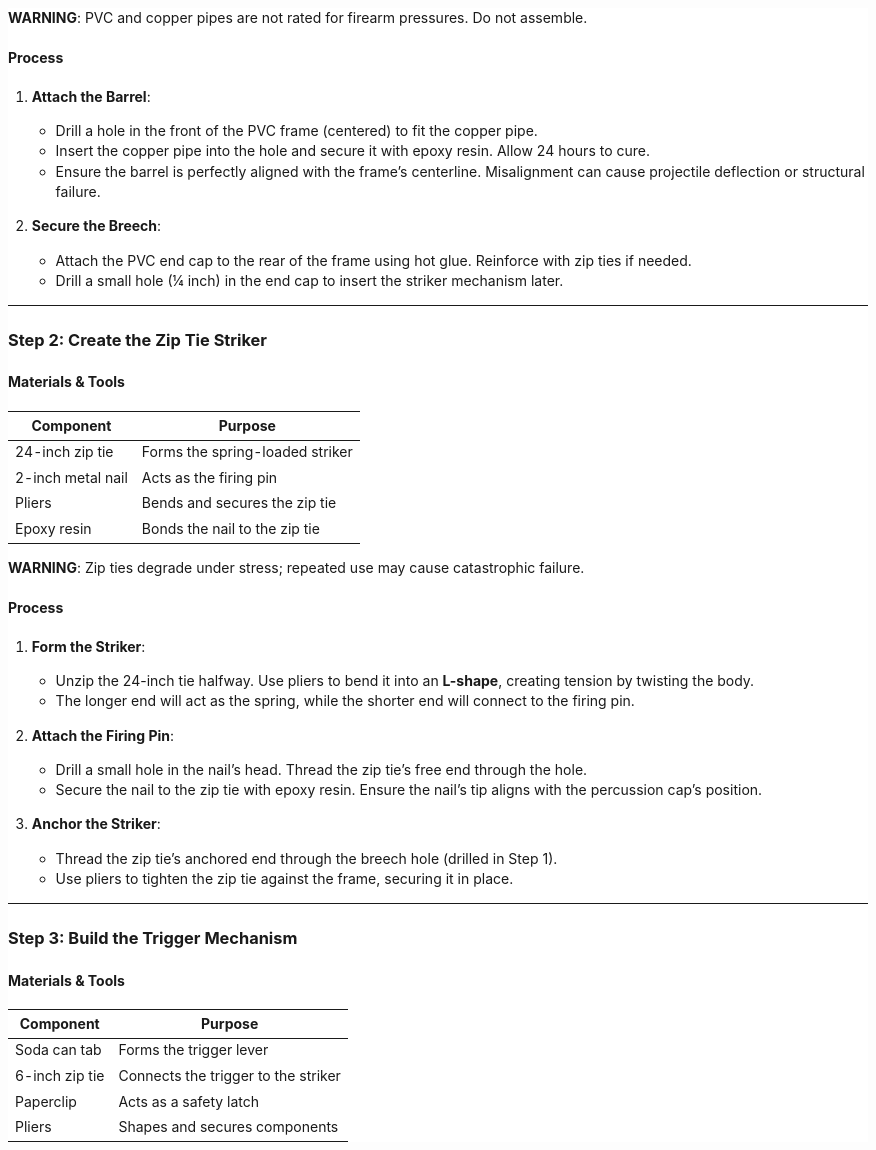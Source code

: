 **WARNING**: PVC and copper pipes are not rated for firearm pressures. Do not assemble.  

#### **Process**  
1. **Attach the Barrel**:  
   - Drill a hole in the front of the PVC frame (centered) to fit the copper pipe.  
   - Insert the copper pipe into the hole and secure it with epoxy resin. Allow 24 hours to cure.  
   - Ensure the barrel is perfectly aligned with the frame’s centerline. Misalignment can cause projectile deflection or structural failure.  

2. **Secure the Breech**:  
   - Attach the PVC end cap to the rear of the frame using hot glue. Reinforce with zip ties if needed.  
   - Drill a small hole (¼ inch) in the end cap to insert the striker mechanism later.  

---

### **Step 2: Create the Zip Tie Striker**  
#### **Materials & Tools**  
| Component          | Purpose                          |  
|---------------------|----------------------------------|  
| 24-inch zip tie     | Forms the spring-loaded striker |  
| 2-inch metal nail   | Acts as the firing pin          |  
| Pliers              | Bends and secures the zip tie   |  
| Epoxy resin         | Bonds the nail to the zip tie   |  

**WARNING**: Zip ties degrade under stress; repeated use may cause catastrophic failure.  

#### **Process**  
1. **Form the Striker**:  
   - Unzip the 24-inch tie halfway. Use pliers to bend it into an **L-shape**, creating tension by twisting the body.  
   - The longer end will act as the spring, while the shorter end will connect to the firing pin.  

2. **Attach the Firing Pin**:  
   - Drill a small hole in the nail’s head. Thread the zip tie’s free end through the hole.  
   - Secure the nail to the zip tie with epoxy resin. Ensure the nail’s tip aligns with the percussion cap’s position.  

3. **Anchor the Striker**:  
   - Thread the zip tie’s anchored end through the breech hole (drilled in Step 1).  
   - Use pliers to tighten the zip tie against the frame, securing it in place.  

---

### **Step 3: Build the Trigger Mechanism**  
#### **Materials & Tools**  
| Component          | Purpose                          |  
|---------------------|----------------------------------|  
| Soda can tab        | Forms the trigger lever          |  
| 6-inch zip tie      | Connects the trigger to the striker |  
| Paperclip           | Acts as a safety latch           |  
| Pliers              | Shapes and secures components    |  
